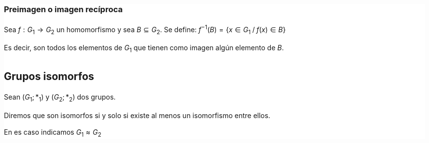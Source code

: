 ### Preimagen o imagen recíproca

Sea $f : G_1 → G_2$ un homomorfismo y sea $B ⊆ G_2$. Se define:
$f^{-1}(B) = \{ x ∈ G_1 \;/\; f(x) ∈ B \}$

Es decir, son todos los elementos de $G_1$ que tienen como imagen algún
elemento de $B$.

## Grupos isomorfos

Sean $( G_1 ; *_1)$ y $(G_2 ; *_2)$ dos grupos.

Diremos que son isomorfos si y solo si existe al menos un isomorfismo
entre ellos.

En es caso indicamos $G_1 ≈ G_2$

